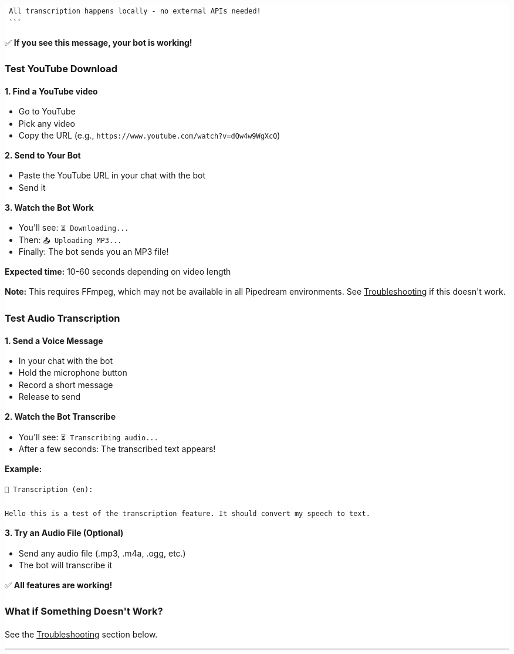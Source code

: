      All transcription happens locally - no external APIs needed!
     ```

✅ **If you see this message, your bot is working!**

### Test YouTube Download

**1. Find a YouTube video**
   - Go to YouTube
   - Pick any video
   - Copy the URL (e.g., `https://www.youtube.com/watch?v=dQw4w9WgXcQ`)

**2. Send to Your Bot**
   - Paste the YouTube URL in your chat with the bot
   - Send it

**3. Watch the Bot Work**
   - You'll see: `⏳ Downloading...`
   - Then: `📤 Uploading MP3...`
   - Finally: The bot sends you an MP3 file!

**Expected time:** 10-60 seconds depending on video length

**Note:** This requires FFmpeg, which may not be available in all Pipedream environments. See [Troubleshooting](#troubleshooting) if this doesn't work.

### Test Audio Transcription

**1. Send a Voice Message**
   - In your chat with the bot
   - Hold the microphone button
   - Record a short message
   - Release to send

**2. Watch the Bot Transcribe**
   - You'll see: `⏳ Transcribing audio...`
   - After a few seconds: The transcribed text appears!

**Example:**
```
📝 Transcription (en):

Hello this is a test of the transcription feature. It should convert my speech to text.
```

**3. Try an Audio File (Optional)**
   - Send any audio file (.mp3, .m4a, .ogg, etc.)
   - The bot will transcribe it

✅ **All features are working!**

### What if Something Doesn't Work?

See the [Troubleshooting](#troubleshooting) section below.

---

